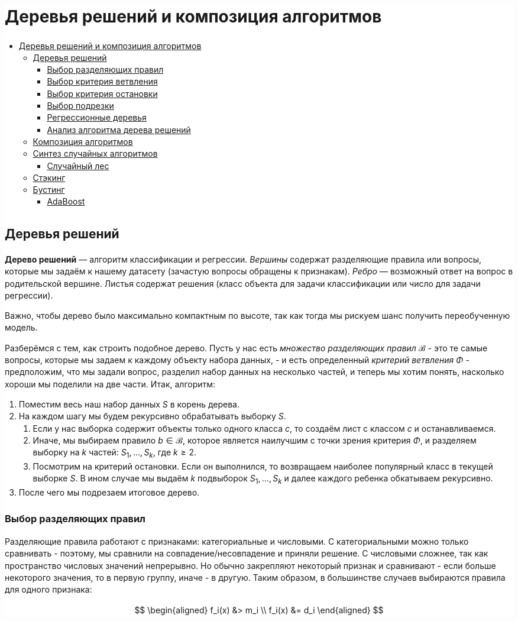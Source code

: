# Деревья решений и композиция алгоритмов

- [Деревья решений и композиция алгоритмов](#деревья-решений-и-композиция-алгоритмов)
  - [Деревья решений](#деревья-решений)
    - [Выбор разделяющих правил](#выбор-разделяющих-правил)
    - [Выбор критерия ветвления](#выбор-критерия-ветвления)
    - [Выбор критерия остановки](#выбор-критерия-остановки)
    - [Выбор подрезки](#выбор-подрезки)
    - [Регрессионные деревья](#регрессионные-деревья)
    - [Анализ алгоритма дерева решений](#анализ-алгоритма-дерева-решений)
  - [Композиция алгоритмов](#композиция-алгоритмов)
  - [Синтез случайных алгоритмов](#синтез-случайных-алгоритмов)
    - [Случайный лес](#случайный-лес)
  - [Стэкинг](#стэкинг)
  - [Бустинг](#бустинг)
    - [AdaBoost](#adaboost)

## Деревья решений

**Дерево решений** — алгоритм классификации и регрессии. *Вершины* содержат разделяющие правила или вопросы, которые мы задаём к нашему датасету (зачастую вопросы обращены к признакам). *Ребро* — возможный ответ на вопрос в родительской вершине. Листья содержат решения (класс объекта для задачи классификации или число для задачи регрессии).

Важно, чтобы дерево было максимально компактным по высоте, так как тогда мы рискуем шанс получить переобученную модель.

Разберёмся с тем, как строить подобное дерево. Пусть у нас есть *множество разделяющих правил* $\mathcal{B}$ - это те самые вопросы, которые мы задаем к каждому объекту набора данных, - и есть определенный *критерий ветвления* $\Phi$ - предположим, что мы задали вопрос, разделил набор данных на несколько частей, и теперь мы хотим понять, насколько хороши мы поделили на две части. Итак, алгоритм:

1. Поместим весь наш набор данных $S$ в корень дерева.
2. На каждом шагу мы будем рекурсивно обрабатывать выборку $S$.
   1. Если у нас выборка содержит объекты только одного класса $c$, то создаём лист с классом $c$ и останавливаемся.
   2. Иначе, мы выбираем правило $b \in \mathcal{B}$, которое является наилучшим с точки зрения критерия $\Phi$, и разделяем выборку на $k$ частей: $S_1,\,\ldots,\,S_k$, где $k \geqslant 2$.
   3. Посмотрим на критерий остановки. Если он выполнился, то возвращаем наиболее популярный класс в текущей выборке $S$. В ином случае мы выдаём $k$ подвыборок $S_1,\,\ldots,\,S_k$ и далее каждого ребенка обкатываем рекурсивно.
3. После чего мы подрезаем итоговое дерево.

### Выбор разделяющих правил

Разделяющие правила работают с признаками: категориальные и числовыми. С категориальными можно только сравнивать - поэтому, мы сравнили на совпадение/несовпадение и приняли решение. С числовыми сложнее, так как пространство числовых значений непрерывно. Но обычно закрепляют некоторый признак и сравнивают - если больше некоторого значения, то в первую группу, иначе - в другую. Таким образом, в большинстве случаев выбираются правила для одного признака:

$$
  \begin{aligned}
    f_i(x) &> m_i \\
    f_i(x) &= d_i
  \end{aligned}
$$
